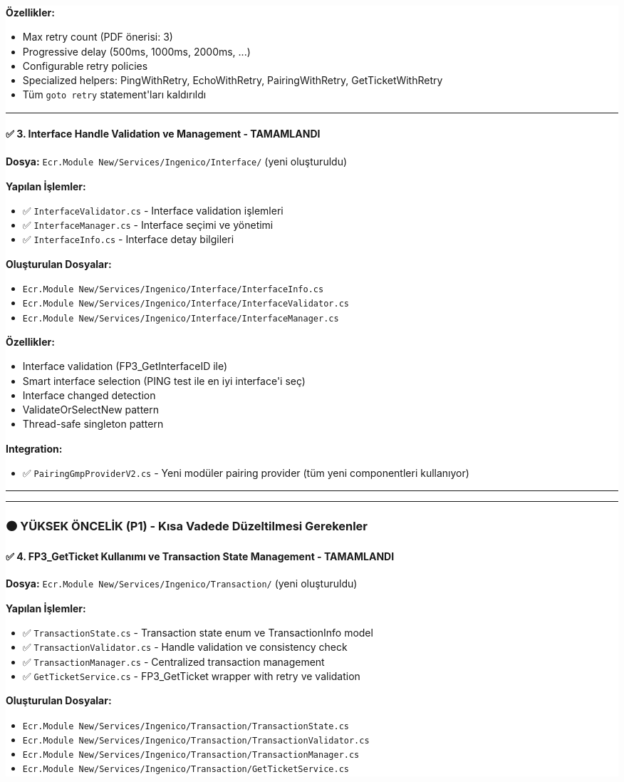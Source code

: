 **Özellikler:**
- Max retry count (PDF önerisi: 3)
- Progressive delay (500ms, 1000ms, 2000ms, ...)
- Configurable retry policies
- Specialized helpers: PingWithRetry, EchoWithRetry, PairingWithRetry, GetTicketWithRetry
- Tüm `goto retry` statement'ları kaldırıldı

---

#### ✅ 3. Interface Handle Validation ve Management - **TAMAMLANDI**
**Dosya:** `Ecr.Module New/Services/Ingenico/Interface/` (yeni oluşturuldu)

**Yapılan İşlemler:**
- ✅ `InterfaceValidator.cs` - Interface validation işlemleri
- ✅ `InterfaceManager.cs` - Interface seçimi ve yönetimi
- ✅ `InterfaceInfo.cs` - Interface detay bilgileri

**Oluşturulan Dosyalar:**
- `Ecr.Module New/Services/Ingenico/Interface/InterfaceInfo.cs`
- `Ecr.Module New/Services/Ingenico/Interface/InterfaceValidator.cs`
- `Ecr.Module New/Services/Ingenico/Interface/InterfaceManager.cs`

**Özellikler:**
- Interface validation (FP3_GetInterfaceID ile)
- Smart interface selection (PING test ile en iyi interface'i seç)
- Interface changed detection
- ValidateOrSelectNew pattern
- Thread-safe singleton pattern

**Integration:**
- ✅ `PairingGmpProviderV2.cs` - Yeni modüler pairing provider (tüm yeni componentleri kullanıyor)

---

---

### 🟠 YÜKSEK ÖNCELİK (P1) - Kısa Vadede Düzeltilmesi Gerekenler

#### ✅ 4. FP3_GetTicket Kullanımı ve Transaction State Management - **TAMAMLANDI**
**Dosya:** `Ecr.Module New/Services/Ingenico/Transaction/` (yeni oluşturuldu)

**Yapılan İşlemler:**
- ✅ `TransactionState.cs` - Transaction state enum ve TransactionInfo model
- ✅ `TransactionValidator.cs` - Handle validation ve consistency check
- ✅ `TransactionManager.cs` - Centralized transaction management
- ✅ `GetTicketService.cs` - FP3_GetTicket wrapper with retry ve validation

**Oluşturulan Dosyalar:**
- `Ecr.Module New/Services/Ingenico/Transaction/TransactionState.cs`
- `Ecr.Module New/Services/Ingenico/Transaction/TransactionValidator.cs`
- `Ecr.Module New/Services/Ingenico/Transaction/TransactionManager.cs`
- `Ecr.Module New/Services/Ingenico/Transaction/GetTicketService.cs`
